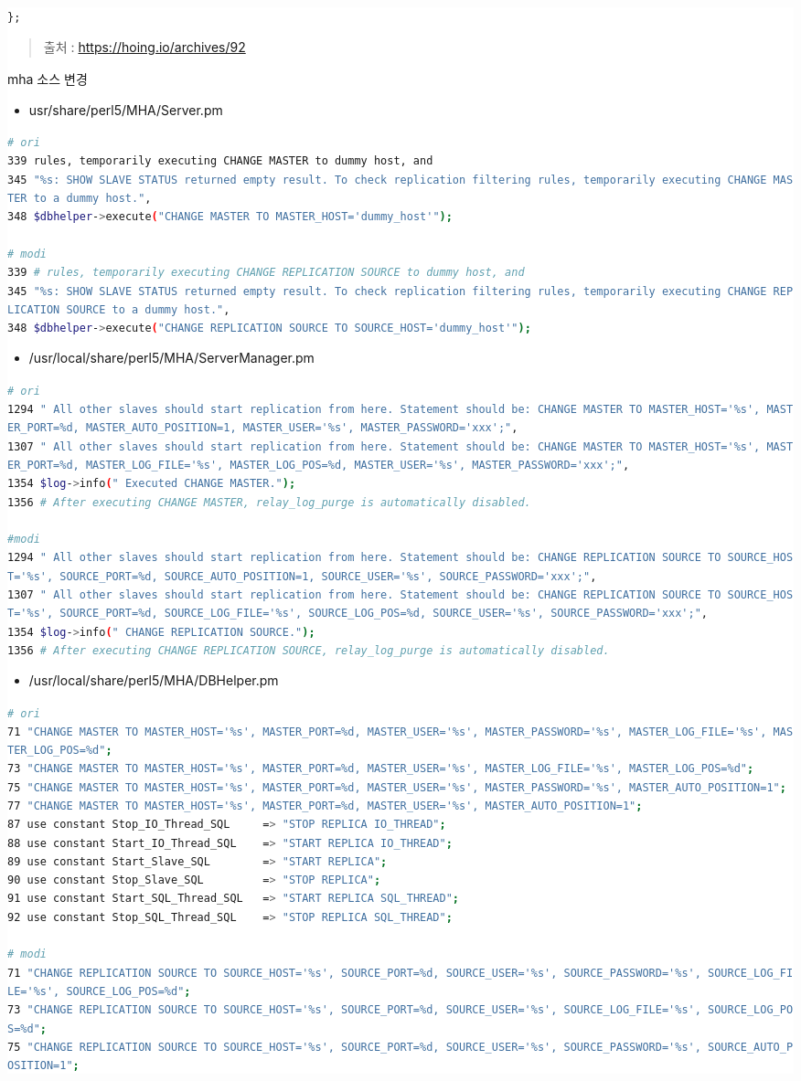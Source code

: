 ```
};
```
>출처 : https://hoing.io/archives/92

mha 소스 변경
- usr/share/perl5/MHA/Server.pm
``` bash
# ori
339 rules, temporarily executing CHANGE MASTER to dummy host, and
345 "%s: SHOW SLAVE STATUS returned empty result. To check replication filtering rules, temporarily executing CHANGE MASTER to a dummy host.",
348 $dbhelper->execute("CHANGE MASTER TO MASTER_HOST='dummy_host'");

# modi
339 # rules, temporarily executing CHANGE REPLICATION SOURCE to dummy host, and
345 "%s: SHOW SLAVE STATUS returned empty result. To check replication filtering rules, temporarily executing CHANGE REPLICATION SOURCE to a dummy host.",
348 $dbhelper->execute("CHANGE REPLICATION SOURCE TO SOURCE_HOST='dummy_host'");
```
- /usr/local/share/perl5/MHA/ServerManager.pm
```bash
# ori
1294 " All other slaves should start replication from here. Statement should be: CHANGE MASTER TO MASTER_HOST='%s', MASTER_PORT=%d, MASTER_AUTO_POSITION=1, MASTER_USER='%s', MASTER_PASSWORD='xxx';",
1307 " All other slaves should start replication from here. Statement should be: CHANGE MASTER TO MASTER_HOST='%s', MASTER_PORT=%d, MASTER_LOG_FILE='%s', MASTER_LOG_POS=%d, MASTER_USER='%s', MASTER_PASSWORD='xxx';",
1354 $log->info(" Executed CHANGE MASTER.");
1356 # After executing CHANGE MASTER, relay_log_purge is automatically disabled.

#modi
1294 " All other slaves should start replication from here. Statement should be: CHANGE REPLICATION SOURCE TO SOURCE_HOST='%s', SOURCE_PORT=%d, SOURCE_AUTO_POSITION=1, SOURCE_USER='%s', SOURCE_PASSWORD='xxx';",
1307 " All other slaves should start replication from here. Statement should be: CHANGE REPLICATION SOURCE TO SOURCE_HOST='%s', SOURCE_PORT=%d, SOURCE_LOG_FILE='%s', SOURCE_LOG_POS=%d, SOURCE_USER='%s', SOURCE_PASSWORD='xxx';",
1354 $log->info(" CHANGE REPLICATION SOURCE.");
1356 # After executing CHANGE REPLICATION SOURCE, relay_log_purge is automatically disabled.
```
- /usr/local/share/perl5/MHA/DBHelper.pm
```bash
# ori
71 "CHANGE MASTER TO MASTER_HOST='%s', MASTER_PORT=%d, MASTER_USER='%s', MASTER_PASSWORD='%s', MASTER_LOG_FILE='%s', MASTER_LOG_POS=%d";
73 "CHANGE MASTER TO MASTER_HOST='%s', MASTER_PORT=%d, MASTER_USER='%s', MASTER_LOG_FILE='%s', MASTER_LOG_POS=%d"; 
75 "CHANGE MASTER TO MASTER_HOST='%s', MASTER_PORT=%d, MASTER_USER='%s', MASTER_PASSWORD='%s', MASTER_AUTO_POSITION=1";
77 "CHANGE MASTER TO MASTER_HOST='%s', MASTER_PORT=%d, MASTER_USER='%s', MASTER_AUTO_POSITION=1";
87 use constant Stop_IO_Thread_SQL     => "STOP REPLICA IO_THREAD";
88 use constant Start_IO_Thread_SQL    => "START REPLICA IO_THREAD";
89 use constant Start_Slave_SQL        => "START REPLICA";
90 use constant Stop_Slave_SQL         => "STOP REPLICA";
91 use constant Start_SQL_Thread_SQL   => "START REPLICA SQL_THREAD";
92 use constant Stop_SQL_Thread_SQL    => "STOP REPLICA SQL_THREAD";

# modi
71 "CHANGE REPLICATION SOURCE TO SOURCE_HOST='%s', SOURCE_PORT=%d, SOURCE_USER='%s', SOURCE_PASSWORD='%s', SOURCE_LOG_FILE='%s', SOURCE_LOG_POS=%d";
73 "CHANGE REPLICATION SOURCE TO SOURCE_HOST='%s', SOURCE_PORT=%d, SOURCE_USER='%s', SOURCE_LOG_FILE='%s', SOURCE_LOG_POS=%d";
75 "CHANGE REPLICATION SOURCE TO SOURCE_HOST='%s', SOURCE_PORT=%d, SOURCE_USER='%s', SOURCE_PASSWORD='%s', SOURCE_AUTO_POSITION=1";
```